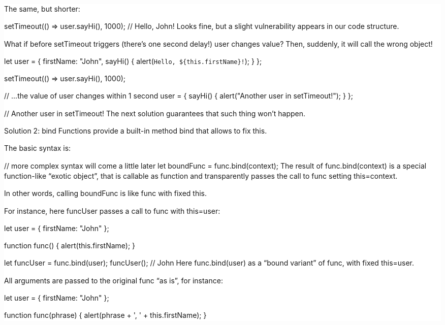 The same, but shorter:

setTimeout(() => user.sayHi(), 1000); // Hello, John!
Looks fine, but a slight vulnerability appears in our code structure.

What if before setTimeout triggers (there’s one second delay!) user changes value? Then, suddenly, it will call the wrong object!

let user = {
  firstName: "John",
  sayHi() {
    alert(`Hello, ${this.firstName}!`);
  }
};

setTimeout(() => user.sayHi(), 1000);

// ...the value of user changes within 1 second
user = {
  sayHi() { alert("Another user in setTimeout!"); }
};

// Another user in setTimeout!
The next solution guarantees that such thing won’t happen.

Solution 2: bind
Functions provide a built-in method bind that allows to fix this.

The basic syntax is:

// more complex syntax will come a little later
let boundFunc = func.bind(context);
The result of func.bind(context) is a special function-like “exotic object”, that is callable as function and transparently passes the call to func setting this=context.

In other words, calling boundFunc is like func with fixed this.

For instance, here funcUser passes a call to func with this=user:

let user = {
  firstName: "John"
};

function func() {
  alert(this.firstName);
}

let funcUser = func.bind(user);
funcUser(); // John
Here func.bind(user) as a “bound variant” of func, with fixed this=user.

All arguments are passed to the original func “as is”, for instance:

let user = {
  firstName: "John"
};

function func(phrase) {
  alert(phrase + ', ' + this.firstName);
}
